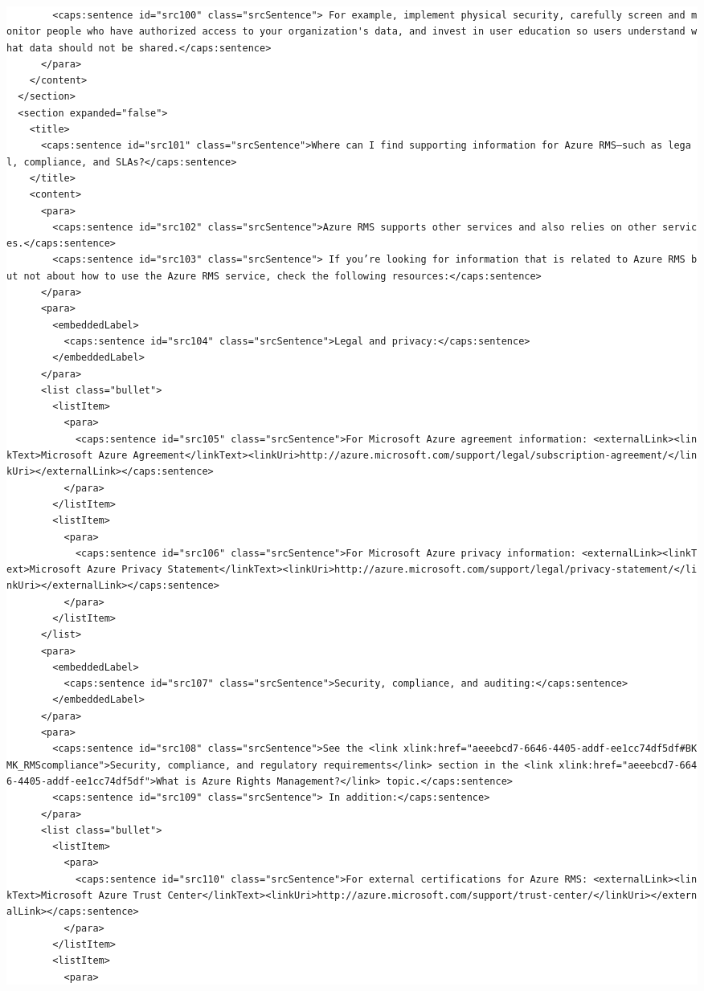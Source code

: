             <caps:sentence id="src100" class="srcSentence"> For example, implement physical security, carefully screen and monitor people who have authorized access to your organization's data, and invest in user education so users understand what data should not be shared.</caps:sentence>
          </para>
        </content>
      </section>
      <section expanded="false">
        <title>
          <caps:sentence id="src101" class="srcSentence">Where can I find supporting information for Azure RMS—such as legal, compliance, and SLAs?</caps:sentence>
        </title>
        <content>
          <para>
            <caps:sentence id="src102" class="srcSentence">Azure RMS supports other services and also relies on other services.</caps:sentence>
            <caps:sentence id="src103" class="srcSentence"> If you’re looking for information that is related to Azure RMS but not about how to use the Azure RMS service, check the following resources:</caps:sentence>
          </para>
          <para>
            <embeddedLabel>
              <caps:sentence id="src104" class="srcSentence">Legal and privacy:</caps:sentence>
            </embeddedLabel>
          </para>
          <list class="bullet">
            <listItem>
              <para>
                <caps:sentence id="src105" class="srcSentence">For Microsoft Azure agreement information: <externalLink><linkText>Microsoft Azure Agreement</linkText><linkUri>http://azure.microsoft.com/support/legal/subscription-agreement/</linkUri></externalLink></caps:sentence>
              </para>
            </listItem>
            <listItem>
              <para>
                <caps:sentence id="src106" class="srcSentence">For Microsoft Azure privacy information: <externalLink><linkText>Microsoft Azure Privacy Statement</linkText><linkUri>http://azure.microsoft.com/support/legal/privacy-statement/</linkUri></externalLink></caps:sentence>
              </para>
            </listItem>
          </list>
          <para>
            <embeddedLabel>
              <caps:sentence id="src107" class="srcSentence">Security, compliance, and auditing:</caps:sentence>
            </embeddedLabel>
          </para>
          <para>
            <caps:sentence id="src108" class="srcSentence">See the <link xlink:href="aeeebcd7-6646-4405-addf-ee1cc74df5df#BKMK_RMScompliance">Security, compliance, and regulatory requirements</link> section in the <link xlink:href="aeeebcd7-6646-4405-addf-ee1cc74df5df">What is Azure Rights Management?</link> topic.</caps:sentence>
            <caps:sentence id="src109" class="srcSentence"> In addition:</caps:sentence>
          </para>
          <list class="bullet">
            <listItem>
              <para>
                <caps:sentence id="src110" class="srcSentence">For external certifications for Azure RMS: <externalLink><linkText>Microsoft Azure Trust Center</linkText><linkUri>http://azure.microsoft.com/support/trust-center/</linkUri></externalLink></caps:sentence>
              </para>
            </listItem>
            <listItem>
              <para>